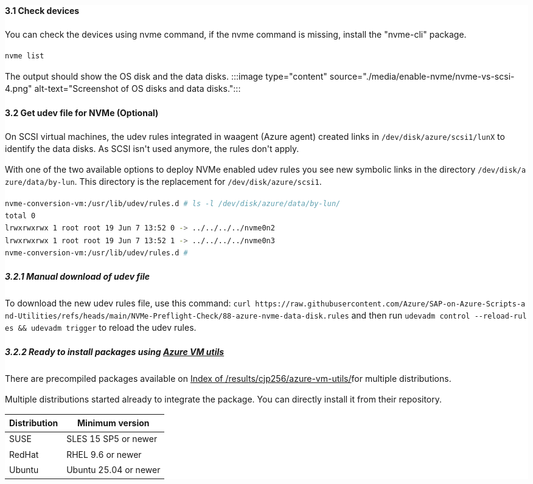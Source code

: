 #### 3.1 Check devices
You can check the devices using nvme command, if the nvme command is missing, install the "nvme-cli" package.

`nvme list`

The output should show the OS disk and the data disks.
:::image type="content" source="./media/enable-nvme/nvme-vs-scsi-4.png" alt-text="Screenshot of OS disks and data disks.":::


#### 3.2 Get udev file for NVMe (Optional)
On SCSI virtual machines, the udev rules integrated in waagent (Azure agent) created links in `/dev/disk/azure/scsi1/lunX` to identify the data disks. As SCSI isn't used anymore, the rules don't apply.

With one of the two available options to deploy NVMe enabled udev rules you see new symbolic links in the directory `/dev/disk/azure/data/by-lun`. This directory is the replacement for `/dev/disk/azure/scsi1`.

```bash
nvme-conversion-vm:/usr/lib/udev/rules.d # ls -l /dev/disk/azure/data/by-lun/
total 0
lrwxrwxrwx 1 root root 19 Jun 7 13:52 0 -> ../../../../nvme0n2
lrwxrwxrwx 1 root root 19 Jun 7 13:52 1 -> ../../../../nvme0n3
nvme-conversion-vm:/usr/lib/udev/rules.d #
``` 

##### 3.2.1 Manual download of udev file
To download the new udev rules file, use this command:
`curl https://raw.githubusercontent.com/Azure/SAP-on-Azure-Scripts-and-Utilities/refs/heads/main/NVMe-Preflight-Check/88-azure-nvme-data-disk.rules`
and then run `udevadm control --reload-rules && udevadm trigger`
to reload the udev rules.

##### 3.2.2 Ready to install packages using [Azure VM utils](https://github.com/azure/azure-vm-utils )
There are precompiled packages available on [Index of /results/cjp256/azure-vm-utils/](https://download.copr.fedorainfracloud.org/results/cjp256/azure-vm-utils/)for multiple distributions. 

Multiple distributions started already to integrate the package. You can directly install it from their repository.

| Distribution | Minimum version               |
| ------------ | ----------------------------- |
| SUSE         | SLES 15 SP5 or newer          |
| RedHat       | RHEL 9.6 or newer             |
| Ubuntu       | Ubuntu 25.04 or newer         |

